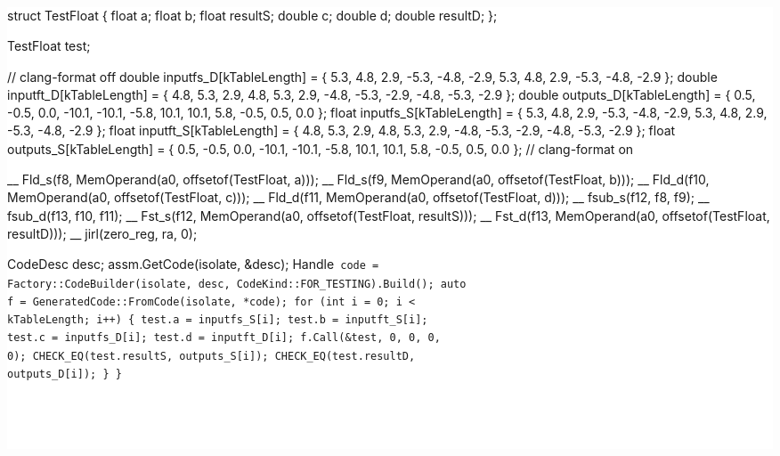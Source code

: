   struct TestFloat {
    float a;
    float b;
    float resultS;
    double c;
    double d;
    double resultD;
  };

  TestFloat test;

  // clang-format off
  double inputfs_D[kTableLength] = {
    5.3, 4.8, 2.9, -5.3, -4.8, -2.9,
    5.3, 4.8, 2.9, -5.3, -4.8, -2.9
  };
  double inputft_D[kTableLength] = {
    4.8, 5.3, 2.9, 4.8, 5.3, 2.9,
    -4.8, -5.3, -2.9, -4.8, -5.3, -2.9
  };
  double outputs_D[kTableLength] = {
    0.5, -0.5, 0.0, -10.1, -10.1, -5.8,
    10.1, 10.1, 5.8, -0.5, 0.5, 0.0
  };
  float inputfs_S[kTableLength] = {
    5.3, 4.8, 2.9, -5.3, -4.8, -2.9,
    5.3, 4.8, 2.9, -5.3, -4.8, -2.9
  };
  float inputft_S[kTableLength] = {
    4.8, 5.3, 2.9, 4.8, 5.3, 2.9,
    -4.8, -5.3, -2.9, -4.8, -5.3, -2.9
  };
  float outputs_S[kTableLength] = {
    0.5, -0.5, 0.0, -10.1, -10.1, -5.8,
    10.1, 10.1, 5.8, -0.5, 0.5, 0.0
  };
  // clang-format on

  __ Fld_s(f8, MemOperand(a0, offsetof(TestFloat, a)));
  __ Fld_s(f9, MemOperand(a0, offsetof(TestFloat, b)));
  __ Fld_d(f10, MemOperand(a0, offsetof(TestFloat, c)));
  __ Fld_d(f11, MemOperand(a0, offsetof(TestFloat, d)));
  __ fsub_s(f12, f8, f9);
  __ fsub_d(f13, f10, f11);
  __ Fst_s(f12, MemOperand(a0, offsetof(TestFloat, resultS)));
  __ Fst_d(f13, MemOperand(a0, offsetof(TestFloat, resultD)));
  __ jirl(zero_reg, ra, 0);

  CodeDesc desc;
  assm.GetCode(isolate, &desc);
  Handle<Code> code =
      Factory::CodeBuilder(isolate, desc, CodeKind::FOR_TESTING).Build();
  auto f = GeneratedCode<F3>::FromCode(isolate, *code);
  for (int i = 0; i < kTableLength; i++) {
    test.a = inputfs_S[i];
    test.b = inputft_S[i];
    test.c = inputfs_D[i];
    test.d = inputft_D[i];
    f.Call(&test, 0, 0, 0, 0);
    CHECK_EQ(test.resultS, outputs_S[i]);
    CHECK_EQ(test.resultD, outputs_D[i]);
  }
}
